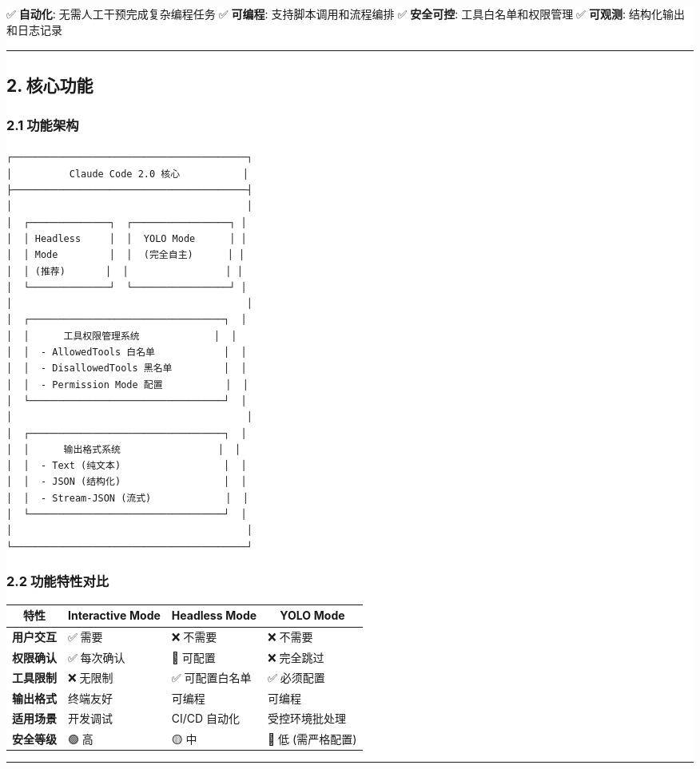 ✅ **自动化**: 无需人工干预完成复杂编程任务 ✅
**可编程**: 支持脚本调用和流程编排 ✅ **安全可控**: 工具白名单和权限管理 ✅
**可观测**: 结构化输出和日志记录

---

## 2. 核心功能

### 2.1 功能架构

```
┌─────────────────────────────────────────┐
│          Claude Code 2.0 核心           │
├─────────────────────────────────────────┤
│                                         │
│  ┌──────────────┐  ┌─────────────────┐ │
│  │ Headless     │  │  YOLO Mode      │ │
│  │ Mode         │  │  (完全自主)      │ │
│  │ (推荐)       │  │                 │ │
│  └──────────────┘  └─────────────────┘ │
│                                         │
│  ┌──────────────────────────────────┐  │
│  │      工具权限管理系统             │  │
│  │  - AllowedTools 白名单            │  │
│  │  - DisallowedTools 黑名单         │  │
│  │  - Permission Mode 配置           │  │
│  └──────────────────────────────────┘  │
│                                         │
│  ┌──────────────────────────────────┐  │
│  │      输出格式系统                 │  │
│  │  - Text (纯文本)                  │  │
│  │  - JSON (结构化)                  │  │
│  │  - Stream-JSON (流式)             │  │
│  └──────────────────────────────────┘  │
│                                         │
└─────────────────────────────────────────┘
```

### 2.2 功能特性对比

| 特性         | Interactive Mode | Headless Mode   | YOLO Mode          |
| ------------ | ---------------- | --------------- | ------------------ |
| **用户交互** | ✅ 需要          | ❌ 不需要       | ❌ 不需要          |
| **权限确认** | ✅ 每次确认      | 🔄 可配置       | ❌ 完全跳过        |
| **工具限制** | ❌ 无限制        | ✅ 可配置白名单 | ✅ 必须配置        |
| **输出格式** | 终端友好         | 可编程          | 可编程             |
| **适用场景** | 开发调试         | CI/CD 自动化    | 受控环境批处理     |
| **安全等级** | 🟢 高            | 🟡 中           | 🔴 低 (需严格配置) |

---